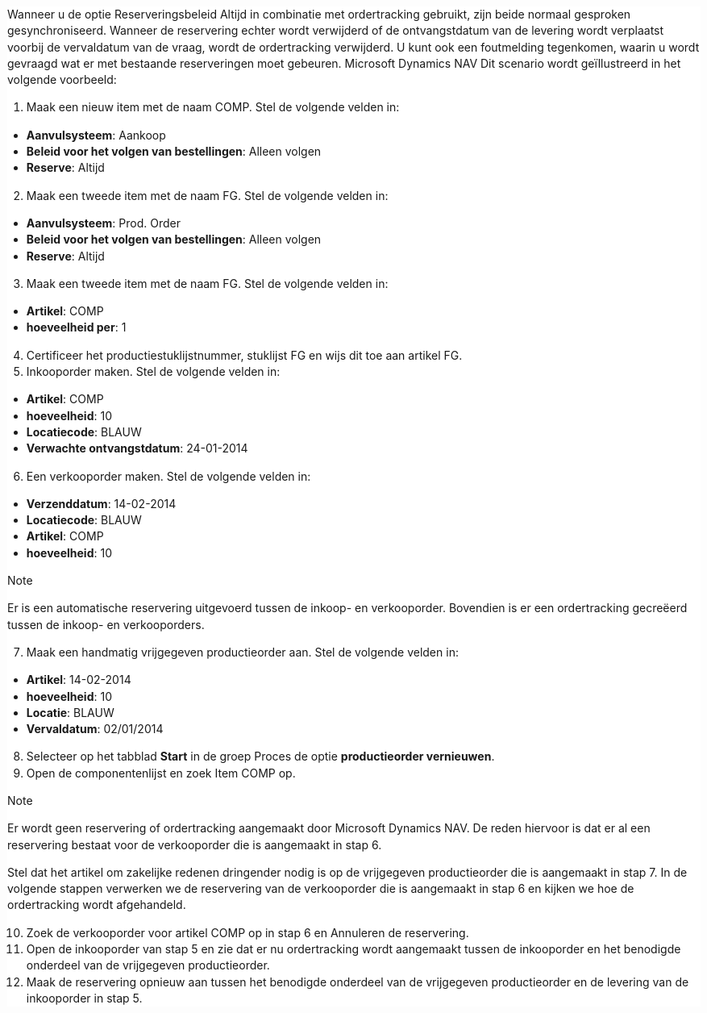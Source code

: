Wanneer u de optie Reserveringsbeleid Altijd in combinatie met ordertracking gebruikt, zijn beide normaal gesproken gesynchroniseerd. Wanneer de reservering echter wordt verwijderd of de ontvangstdatum van de levering wordt verplaatst voorbij de vervaldatum van de vraag, wordt de ordertracking verwijderd. U kunt ook een foutmelding tegenkomen, waarin u wordt gevraagd wat er met bestaande reserveringen moet gebeuren. Microsoft Dynamics NAV  Dit scenario wordt geïllustreerd in het volgende voorbeeld:

1. Maak een nieuw item met de naam COMP. Stel de volgende velden in:
  - **Aanvulsysteem**: Aankoop
  - **Beleid voor het volgen van bestellingen**: Alleen volgen
  - **Reserve**: Altijd
2. Maak een tweede item met de naam FG. Stel de volgende velden in:
  - **Aanvulsysteem**: Prod. Order
  - **Beleid voor het volgen van bestellingen**: Alleen volgen
  - **Reserve**: Altijd
3. Maak een tweede item met de naam FG. Stel de volgende velden in:
  - **Artikel**: COMP
  - **hoeveelheid per**: 1
4. Certificeer het productiestuklijstnummer, stuklijst FG en wijs dit toe aan artikel FG.
5. Inkooporder maken. Stel de volgende velden in:
  - **Artikel**: COMP
  - **hoeveelheid**: 10
  - **Locatiecode**: BLAUW
  - **Verwachte ontvangstdatum**: 24-01-2014
6. Een verkooporder maken. Stel de volgende velden in:
  - **Verzenddatum**: 14-02-2014
  - **Locatiecode**: BLAUW
  - **Artikel**: COMP
  - **hoeveelheid**: 10

> [!NOTE]  
> Er is een automatische reservering uitgevoerd tussen de inkoop- en verkooporder. Bovendien is er een ordertracking gecreëerd tussen de inkoop- en verkooporders.

7. Maak een handmatig vrijgegeven productieorder aan. Stel de volgende velden in:
  - **Artikel**: 14-02-2014
  - **hoeveelheid**: 10
  - **Locatie**: BLAUW
  - **Vervaldatum**: 02/01/2014
8. Selecteer op het tabblad  **Start** in de groep Proces de optie  **productieorder vernieuwen**.
9. Open de componentenlijst en zoek Item COMP op.

> [!NOTE]  
> Er wordt geen reservering of ordertracking aangemaakt door Microsoft Dynamics NAV. De reden hiervoor is dat er al een reservering bestaat voor de verkooporder die is aangemaakt in stap 6.

Stel dat het artikel om zakelijke redenen dringender nodig is op de vrijgegeven productieorder die is aangemaakt in stap 7. In de volgende stappen verwerken we de reservering van de verkooporder die is aangemaakt in stap 6 en kijken we hoe de ordertracking wordt afgehandeld.

10. Zoek de verkooporder voor artikel COMP op in stap 6 en Annuleren de reservering.
11. Open de inkooporder van stap 5 en zie dat er nu ordertracking wordt aangemaakt tussen de inkooporder en het benodigde onderdeel van de vrijgegeven productieorder.
12. Maak de reservering opnieuw aan tussen het benodigde onderdeel van de vrijgegeven productieorder en de levering van de inkooporder in stap 5.

